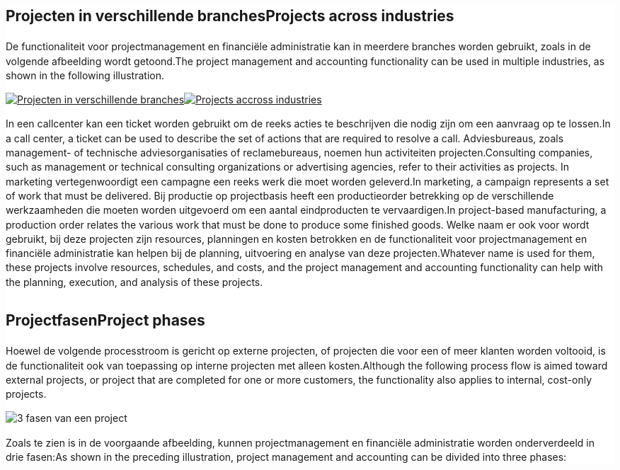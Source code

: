 ## <a name="projects-across-industries"></a><span data-ttu-id="3bc0f-107">Projecten in verschillende branches</span><span class="sxs-lookup"><span data-stu-id="3bc0f-107">Projects across industries</span></span>
<span data-ttu-id="3bc0f-108">De functionaliteit voor projectmanagement en financiële administratie kan in meerdere branches worden gebruikt, zoals in de volgende afbeelding wordt getoond.</span><span class="sxs-lookup"><span data-stu-id="3bc0f-108">The project management and accounting functionality can be used in multiple industries, as shown in the following illustration.</span></span>

<span data-ttu-id="3bc0f-109">[![Projecten in verschillende branches](./media/projects-accross-industries.jpg)](./media/projects-accross-industries.jpg)</span><span class="sxs-lookup"><span data-stu-id="3bc0f-109">[![Projects accross industries](./media/projects-accross-industries.jpg)](./media/projects-accross-industries.jpg)</span></span> 

<span data-ttu-id="3bc0f-110">In een callcenter kan een ticket worden gebruikt om de reeks acties te beschrijven die nodig zijn om een aanvraag op te lossen.</span><span class="sxs-lookup"><span data-stu-id="3bc0f-110">In a call center, a ticket can be used to describe the set of actions that are required to resolve a call.</span></span> <span data-ttu-id="3bc0f-111">Adviesbureaus, zoals management- of technische adviesorganisaties of reclamebureaus, noemen hun activiteiten projecten.</span><span class="sxs-lookup"><span data-stu-id="3bc0f-111">Consulting companies, such as management or technical consulting organizations or advertising agencies, refer to their activities as projects.</span></span> <span data-ttu-id="3bc0f-112">In marketing vertegenwoordigt een campagne een reeks werk die moet worden geleverd.</span><span class="sxs-lookup"><span data-stu-id="3bc0f-112">In marketing, a campaign represents a set of work that must be delivered.</span></span> <span data-ttu-id="3bc0f-113">Bij productie op projectbasis heeft een productieorder betrekking op de verschillende werkzaamheden die moeten worden uitgevoerd om een aantal eindproducten te vervaardigen.</span><span class="sxs-lookup"><span data-stu-id="3bc0f-113">In project-based manufacturing, a production order relates the various work that must be done to produce some finished goods.</span></span> <span data-ttu-id="3bc0f-114">Welke naam er ook voor wordt gebruikt, bij deze projecten zijn resources, planningen en kosten betrokken en de functionaliteit voor projectmanagement en financiële administratie kan helpen bij de planning, uitvoering en analyse van deze projecten.</span><span class="sxs-lookup"><span data-stu-id="3bc0f-114">Whatever name is used for them, these projects involve resources, schedules, and costs, and the project management and accounting functionality can help with the planning, execution, and analysis of these projects.</span></span>

## <a name="project-phases"></a><span data-ttu-id="3bc0f-115">Projectfasen</span><span class="sxs-lookup"><span data-stu-id="3bc0f-115">Project phases</span></span>
<span data-ttu-id="3bc0f-116">Hoewel de volgende processtroom is gericht op externe projecten, of projecten die voor een of meer klanten worden voltooid, is de functionaliteit ook van toepassing op interne projecten met alleen kosten.</span><span class="sxs-lookup"><span data-stu-id="3bc0f-116">Although the following process flow is aimed toward external projects, or project that are completed for one or more customers, the functionality also applies to internal, cost-only projects.</span></span> 

![3 fasen van een project](./media/3-stages-of-a-project.png) 

<span data-ttu-id="3bc0f-118">Zoals te zien is in de voorgaande afbeelding, kunnen projectmanagement en financiële administratie worden onderverdeeld in drie fasen:</span><span class="sxs-lookup"><span data-stu-id="3bc0f-118">As shown in the preceding illustration, project management and accounting can be divided into three phases:</span></span>

